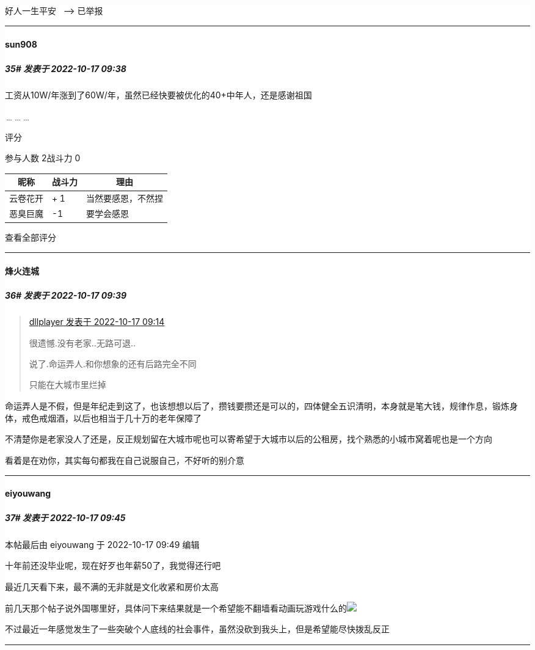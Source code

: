 好人一生平安   ——&gt; 已举报

*****

####  sun908  
##### 35#       发表于 2022-10-17 09:38

工资从10W/年涨到了60W/年，虽然已经快要被优化的40+中年人，还是感谢祖国

﹍﹍﹍

评分

 参与人数 2战斗力 0

|昵称|战斗力|理由|
|----|---|---|
| 云卷花开| + 1|当然要感恩，不然捏|
| 恶臭巨魔|-1|要学会感恩|

查看全部评分

*****

####  烽火连城  
##### 36#       发表于 2022-10-17 09:39

<blockquote><a href="httphttps://bbs.saraba1st.com/2b/forum.php?mod=redirect&amp;goto=findpost&amp;pid=57949111&amp;ptid=2100056" target="_blank">dllplayer 发表于 2022-10-17 09:14</a>

很遗憾.没有老家..无路可退..

说了.命运弄人.和你想象的还有后路完全不同

只能在大城市里烂掉</blockquote>
命运弄人是不假，但是年纪走到这了，也该想想以后了，攒钱要攒还是可以的，四体健全五识清明，本身就是笔大钱，规律作息，锻炼身体，戒色戒烟酒，以后也相当于几十万的老年保障了

不清楚你是老家没人了还是，反正规划留在大城市呢也可以寄希望于大城市以后的公租房，找个熟悉的小城市窝着呢也是一个方向

看着是在劝你，其实每句都我在自己说服自己，不好听的别介意

*****

####  eiyouwang  
##### 37#       发表于 2022-10-17 09:45

 本帖最后由 eiyouwang 于 2022-10-17 09:49 编辑 

十年前还没毕业呢，现在好歹也年薪50了，我觉得还行吧

最近几天看下来，最不满的无非就是文化收紧和房价太高

前几天那个帖子说外国哪里好，具体问下来结果就是一个希望能不翻墙看动画玩游戏什么的<img src="https://static.saraba1st.com/image/smiley/face2017/117.png" referrerpolicy="no-referrer">

不过最近一年感觉发生了一些突破个人底线的社会事件，虽然没砍到我头上，但是希望能尽快拨乱反正

*****
